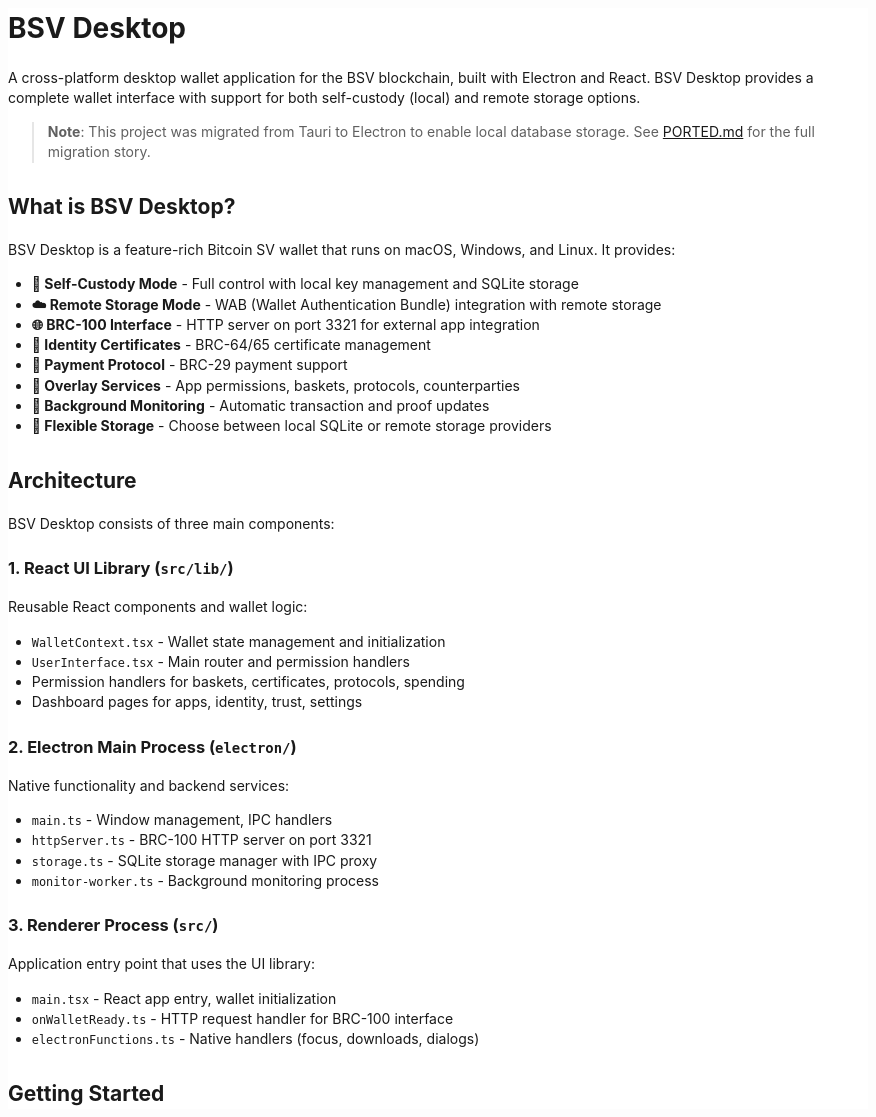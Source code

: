 # BSV Desktop

A cross-platform desktop wallet application for the BSV blockchain, built with Electron and React. BSV Desktop provides a complete wallet interface with support for both self-custody (local) and remote storage options.

> **Note**: This project was migrated from Tauri to Electron to enable local database storage. See [PORTED.md](PORTED.md) for the full migration story.

## What is BSV Desktop?

BSV Desktop is a feature-rich Bitcoin SV wallet that runs on macOS, Windows, and Linux. It provides:

- **🔐 Self-Custody Mode** - Full control with local key management and SQLite storage
- **☁️ Remote Storage Mode** - WAB (Wallet Authentication Bundle) integration with remote storage
- **🌐 BRC-100 Interface** - HTTP server on port 3321 for external app integration
- **📱 Identity Certificates** - BRC-64/65 certificate management
- **💸 Payment Protocol** - BRC-29 payment support
- **🎯 Overlay Services** - App permissions, baskets, protocols, counterparties
- **🔄 Background Monitoring** - Automatic transaction and proof updates
- **💾 Flexible Storage** - Choose between local SQLite or remote storage providers

## Architecture

BSV Desktop consists of three main components:

### 1. **React UI Library** (`src/lib/`)
Reusable React components and wallet logic:
- `WalletContext.tsx` - Wallet state management and initialization
- `UserInterface.tsx` - Main router and permission handlers
- Permission handlers for baskets, certificates, protocols, spending
- Dashboard pages for apps, identity, trust, settings

### 2. **Electron Main Process** (`electron/`)
Native functionality and backend services:
- `main.ts` - Window management, IPC handlers
- `httpServer.ts` - BRC-100 HTTP server on port 3321
- `storage.ts` - SQLite storage manager with IPC proxy
- `monitor-worker.ts` - Background monitoring process

### 3. **Renderer Process** (`src/`)
Application entry point that uses the UI library:
- `main.tsx` - React app entry, wallet initialization
- `onWalletReady.ts` - HTTP request handler for BRC-100 interface
- `electronFunctions.ts` - Native handlers (focus, downloads, dialogs)

## Getting Started
